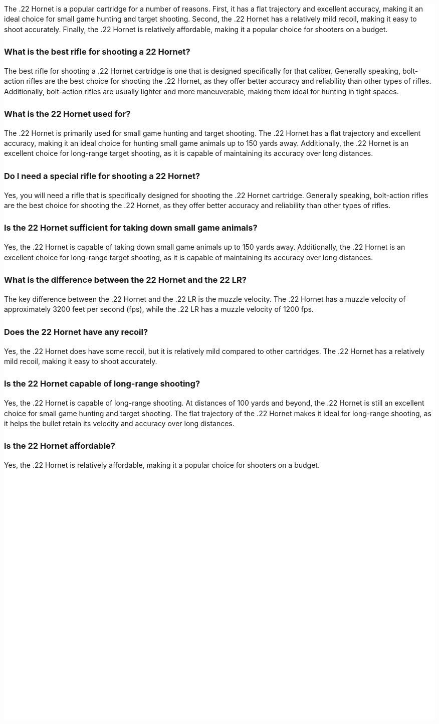 <p>The .22 Hornet is a popular cartridge for a number of reasons. First, it has a flat trajectory and excellent accuracy, making it an ideal choice for small game hunting and target shooting. Second, the .22 Hornet has a relatively mild recoil, making it easy to shoot accurately. Finally, the .22 Hornet is relatively affordable, making it a popular choice for shooters on a budget.</p>

<h3>What is the best rifle for shooting a 22 Hornet?</h3>

<p>The best rifle for shooting a .22 Hornet cartridge is one that is designed specifically for that caliber. Generally speaking, bolt-action rifles are the best choice for shooting the .22 Hornet, as they offer better accuracy and reliability than other types of rifles. Additionally, bolt-action rifles are usually lighter and more maneuverable, making them ideal for hunting in tight spaces.</p>

<h3>What is the 22 Hornet used for?</h3>

<p>The .22 Hornet is primarily used for small game hunting and target shooting. The .22 Hornet has a flat trajectory and excellent accuracy, making it an ideal choice for hunting small game animals up to 150 yards away. Additionally, the .22 Hornet is an excellent choice for long-range target shooting, as it is capable of maintaining its accuracy over long distances.</p>

<h3>Do I need a special rifle for shooting a 22 Hornet?</h3>

<p>Yes, you will need a rifle that is specifically designed for shooting the .22 Hornet cartridge. Generally speaking, bolt-action rifles are the best choice for shooting the .22 Hornet, as they offer better accuracy and reliability than other types of rifles.</p>

<h3>Is the 22 Hornet sufficient for taking down small game animals?</h3>

<p>Yes, the .22 Hornet is capable of taking down small game animals up to 150 yards away. Additionally, the .22 Hornet is an excellent choice for long-range target shooting, as it is capable of maintaining its accuracy over long distances.</p>

<h3>What is the difference between the 22 Hornet and the 22 LR?</h3>

<p>The key difference between the .22 Hornet and the .22 LR is the muzzle velocity. The .22 Hornet has a muzzle velocity of approximately 3200 feet per second (fps), while the .22 LR has a muzzle velocity of 1200 fps.</p>

<h3>Does the 22 Hornet have any recoil?</h3>

<p>Yes, the .22 Hornet does have some recoil, but it is relatively mild compared to other cartridges. The .22 Hornet has a relatively mild recoil, making it easy to shoot accurately.</p>

<h3>Is the 22 Hornet capable of long-range shooting?</h3>

<p>Yes, the .22 Hornet is capable of long-range shooting. At distances of 100 yards and beyond, the .22 Hornet is still an excellent choice for small game hunting and target shooting. The flat trajectory of the .22 Hornet makes it ideal for long-range shooting, as it helps the bullet retain its velocity and accuracy over long distances.</p>

<h3>Is the 22 Hornet affordable?</h3>

<p>Yes, the .22 Hornet is relatively affordable, making it a popular choice for shooters on a budget.</p>

<div style="position: relative; padding-bottom: 56.25%; overflow: hidden"><iframe src="https://www.youtube.com/embed/wWYE4CV3Qrs" frameborder="0" allow="accelerometer; autoplay; clipboard-write; encrypted-media; gyroscope; picture-in-picture; web-share" allowfullscreen style="position: absolute; top: 0; left: 0; width: 100%; height: 100%;"></iframe>
</div>